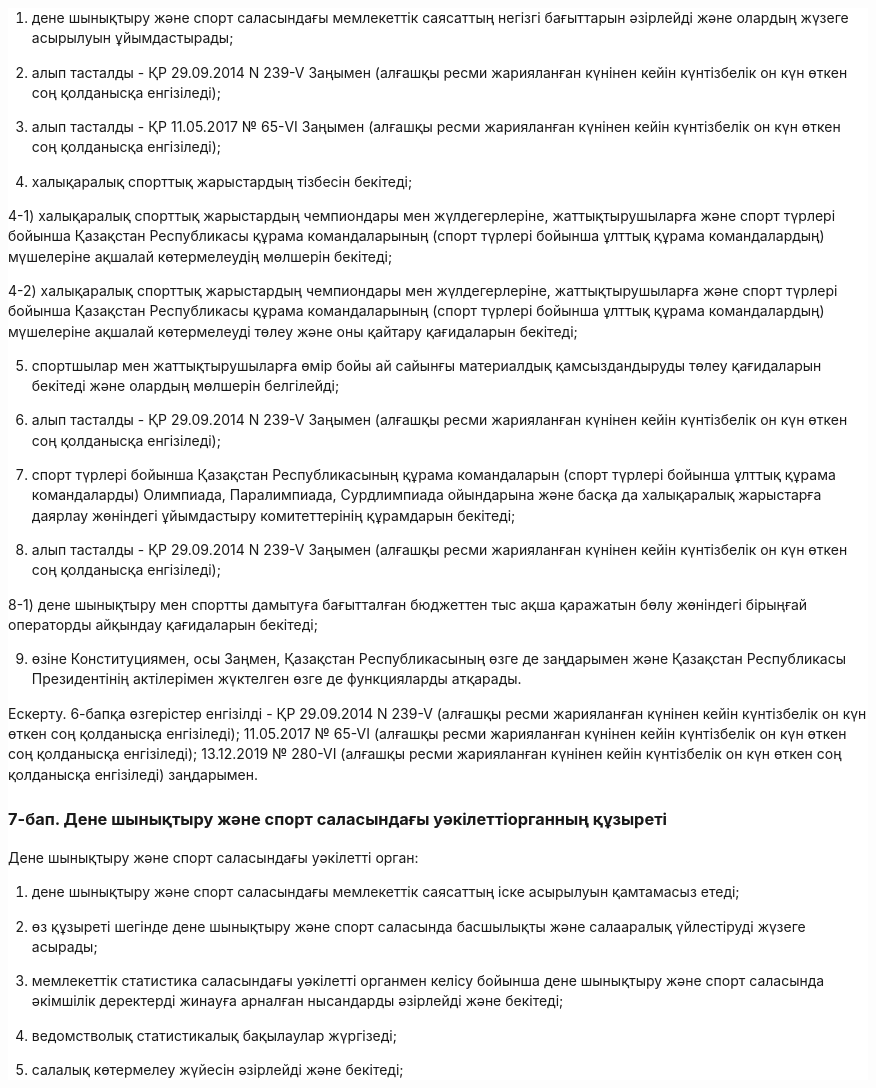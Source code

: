 1) дене шынықтыру және спорт саласындағы мемлекеттік саясаттың негізгі бағыттарын әзірлейді және олардың жүзеге асырылуын ұйымдастырады;

2) алып тасталды - ҚР 29.09.2014 N 239-V Заңымен (алғашқы ресми жарияланған күнінен кейiн күнтiзбелiк он күн өткен соң қолданысқа енгiзiледi);

3) алып тасталды - ҚР 11.05.2017 № 65-VI Заңымен (алғашқы ресми жарияланған күнінен кейін күнтізбелік он күн өткен соң қолданысқа енгізіледі);

4) халықаралық спорттық жарыстардың тізбесін бекітеді;

4-1) халықаралық спорттық жарыстардың чемпиондары мен жүлдегерлеріне, жаттықтырушыларға және спорт түрлері бойынша Қазақстан Республикасы құрама командаларының (спорт түрлері бойынша ұлттық құрама командалардың) мүшелеріне ақшалай көтермелеудің мөлшерін бекітеді;

4-2) халықаралық спорттық жарыстардың чемпиондары мен жүлдегерлеріне, жаттықтырушыларға және спорт түрлері бойынша Қазақстан Республикасы құрама командаларының (спорт түрлері бойынша ұлттық құрама командалардың) мүшелеріне ақшалай көтермелеуді төлеу және оны қайтару қағидаларын бекітеді;

5) спортшылар мен жаттықтырушыларға өмір бойы ай сайынғы материалдық қамсыздандыруды төлеу қағидаларын бекітеді және олардың мөлшерін белгілейді;

6) алып тасталды - ҚР 29.09.2014 N 239-V Заңымен (алғашқы ресми жарияланған күнінен кейiн күнтiзбелiк он күн өткен соң қолданысқа енгiзiледi);

7) спорт түрлері бойынша Қазақстан Республикасының құрама командаларын (спорт түрлері бойынша ұлттық құрама командаларды) Олимпиада, Паралимпиада, Сурдлимпиада ойындарына және басқа да халықаралық жарыстарға даярлау жөніндегі ұйымдастыру комитеттерінің құрамдарын бекітеді;

8) алып тасталды - ҚР 29.09.2014 N 239-V Заңымен (алғашқы ресми жарияланған күнінен кейiн күнтiзбелiк он күн өткен соң қолданысқа енгiзiледi);

8-1) дене шынықтыру мен спортты дамытуға бағытталған бюджеттен тыс ақша қаражатын бөлу жөніндегі бірыңғай операторды айқындау қағидаларын бекітеді;

9) өзіне Конституциямен, осы Заңмен, Қазақстан Республикасының өзге де заңдарымен және Қазақстан Республикасы Президентінің актілерімен жүктелген өзге де функцияларды атқарады.

Ескерту. 6-бапқа өзгерістер енгізілді - ҚР 29.09.2014 N 239-V (алғашқы ресми жарияланған күнінен кейiн күнтiзбелiк он күн өткен соң қолданысқа енгiзiледi); 11.05.2017 № 65-VI (алғашқы ресми жарияланған күнінен кейін күнтізбелік он күн өткен соң қолданысқа енгізіледі); 13.12.2019 № 280-VІ (алғашқы ресми жарияланған күнінен кейін күнтізбелік он күн өткен соң қолданысқа енгізіледі) заңдарымен.

### 7-бап. Дене шынықтыру және спорт саласындағы уәкiлеттiорганның құзыретi

Дене шынықтыру және спорт саласындағы уәкiлеттi орган:

1) дене шынықтыру және спорт саласындағы мемлекеттік саясаттың іске асырылуын қамтамасыз етеді;

2) өз құзыреті шегінде дене шынықтыру және спорт саласында басшылықты және салааралық үйлестіруді жүзеге асырады;

3) мемлекеттік статистика саласындағы уәкілетті органмен келісу бойынша дене шынықтыру және спорт саласында әкімшілік деректерді жинауға арналған нысандарды әзірлейді және бекітеді;

4) ведомстволық статистикалық бақылаулар жүргiзедi;

5) салалық көтермелеу жүйесiн әзiрлейдi және бекiтедi;
